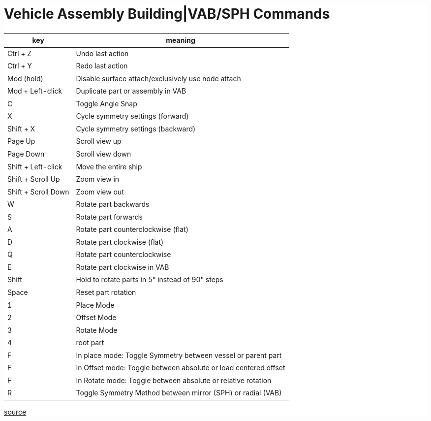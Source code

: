 # Vehicle Assembly Building|VAB/SPH Commands

key|meaning
---|---
Ctrl + Z|Undo last action
Ctrl + Y|Redo last action
Mod (hold)|Disable surface attach/exclusively use node attach
Mod + Left-click|Duplicate part or assembly in VAB
C|Toggle Angle Snap
X|Cycle symmetry settings (forward)
Shift + X|Cycle symmetry settings (backward)
Page Up|Scroll view up
Page Down|Scroll view down
Shift + Left-click|Move the entire ship
Shift + Scroll Up|Zoom view in
Shift + Scroll Down|Zoom view out
W|Rotate part backwards
S|Rotate part forwards
A|Rotate part counterclockwise (flat)
D|Rotate part clockwise (flat)
Q|Rotate part counterclockwise
E|Rotate part clockwise in VAB
Shift|Hold to rotate parts in 5° instead of 90° steps
Space|Reset part rotation
1|Place Mode
2|Offset Mode
3|Rotate Mode
4|root part|Root Mode
F|In place mode: Toggle Symmetry between vessel or parent part
F|In Offset mode: Toggle between absolute or load centered offset
F|In Rotate mode: Toggle between absolute or relative rotation
R|Toggle Symmetry Method between mirror (SPH) or radial (VAB)


[source](http://wiki.kerbalspaceprogram.com/wiki/Key_bindings)